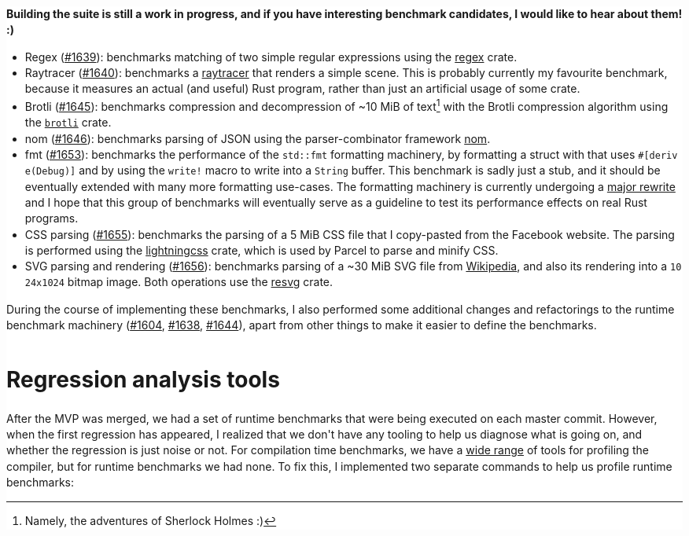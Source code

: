 **Building the suite is still a work in progress, and if you have interesting benchmark candidates,
I would like to hear about them! :)**

- Regex ([#1639](https://github.com/rust-lang/rustc-perf/pull/1639)): benchmarks matching of two
simple regular expressions using the [regex](https://github.com/rust-lang/regex) crate.
- Raytracer ([#1640](https://github.com/rust-lang/rustc-perf/pull/1640)): benchmarks a
[raytracer](https://github.com/jorendorff/rust-raytrace) that renders a simple scene. This is probably
currently my favourite benchmark, because it measures an actual (and useful) Rust program, rather than
just an artificial usage of some crate.
- Brotli ([#1645](https://github.com/rust-lang/rustc-perf/pull/1645)): benchmarks
compression and decompression of ~10 MiB of text[^holmes] with the Brotli compression algorithm
using the [`brotli`](https://github.com/dropbox/rust-brotli) crate.
- nom ([#1646](https://github.com/rust-lang/rustc-perf/pull/1646)): benchmarks parsing of JSON using
the parser-combinator framework [nom](https://github.com/rust-bakery/nom).
- fmt ([#1653](https://github.com/rust-lang/rustc-perf/pull/1653)): benchmarks the performance of
the `std::fmt` formatting machinery, by formatting a struct with that uses `#[derive(Debug)]` and
by using the `write!` macro to write into a `String` buffer. This benchmark is sadly just a stub,
and it should be eventually extended with many more formatting use-cases. The formatting machinery
is currently undergoing a [major rewrite](https://github.com/rust-lang/rust/issues/99012) and I hope
that this group of benchmarks will eventually serve as a guideline to test its performance effects on
real Rust programs.
- CSS parsing ([#1655](https://github.com/rust-lang/rustc-perf/pull/1655)): benchmarks the parsing of
a 5 MiB CSS file that I copy-pasted from the Facebook website. The parsing is performed using the
[lightningcss](https://github.com/parcel-bundler/lightningcss) crate, which is used by Parcel to
parse and minify CSS.
- SVG parsing and rendering ([#1656](https://github.com/rust-lang/rustc-perf/pull/1656)): benchmarks
parsing of a ~30 MiB SVG file from [Wikipedia](https://upload.wikimedia.org/wikipedia/commons/7/7a/PrimeraFaseCentroExpedici%C3%B3nAlNorte.svg),
and also its rendering into a `1024x1024` bitmap image. Both operations use the [resvg](https://github.com/RazrFalcon/resvg)
crate.

[^holmes]: Namely, the adventures of Sherlock Holmes :)

During the course of implementing these benchmarks, I also performed some additional changes and
refactorings to the runtime benchmark machinery
([#1604](https://github.com/rust-lang/rustc-perf/pull/1604),
[#1638](https://github.com/rust-lang/rustc-perf/pull/1638),
[#1644](https://github.com/rust-lang/rustc-perf/pull/1644)), apart from other things to make it
easier to define the benchmarks.

# Regression analysis tools
After the MVP was merged, we had a set of runtime benchmarks that were being executed on each master
commit. However, when the first regression has appeared, I realized that we don't have any tooling to
help us diagnose what is going on, and whether the regression is just noise or not. For compilation
time benchmarks, we have a [wide range](https://github.com/rust-lang/rustc-perf/tree/master/collector#profiling-local-builds)
of tools for profiling the compiler, but for runtime benchmarks we had none. To fix this, I implemented
two separate commands to help us profile runtime benchmarks:


[^cache]: And in some cases, also achieving more stability, because the benchmark input won't be
[^changeFrequency]: I think that it hasn't been changing much *exactly because* it wasn't very easy to modify :)
[^typePhobia]: Not to mention that I consider writing apps that need to be reliable and that are
[^nativeWeb]: I have started with web development more than ten years ago and I remember having to support
[^newContributors]: Spoiler alert: no new contributors have cropped up so far :sweat_smile: However,
[^parcelProblem]: In certain cases, it was "miscompiling" the JS bundle, causing opaque JS errors
[^npmDiff]: The diff of that PR might look scary, but most of it was only just the contents of the